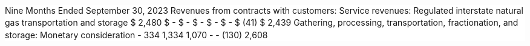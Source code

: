 <td>Nine Months Ended September 30, 2023</td>
<td></td>
<td></td>
<td></td>
<td></td>
<td></td>
<td></td>
<td></td>
<td></td>
</tr>
<tr>
<td>Revenues from contracts with customers:</td>
<td></td>
<td></td>
<td></td>
<td></td>
<td></td>
<td></td>
<td></td>
<td></td>
</tr>
<tr>
<td>Service revenues:</td>
<td></td>
<td></td>
<td></td>
<td></td>
<td></td>
<td></td>
<td></td>
<td></td>
</tr>
<tr>
<td>Regulated interstate natural gas transportation and storage</td>
<td>$ 2,480</td>
<td>$ -</td>
<td>$ -</td>
<td>$ -</td>
<td>$ -</td>
<td>$ -</td>
<td>$ (41)</td>
<td>$ 2,439</td>
</tr>
<tr>
<td>Gathering, processing, transportation, fractionation, and storage:</td>
<td></td>
<td></td>
<td></td>
<td></td>
<td></td>
<td></td>
<td></td>
<td></td>
</tr>
<tr>
<td>Monetary consideration</td>
<td>-</td>
<td>334</td>
<td>1,334</td>
<td>1,070</td>
<td>-</td>
<td>-</td>
<td>(130)</td>
<td>2,608</td>